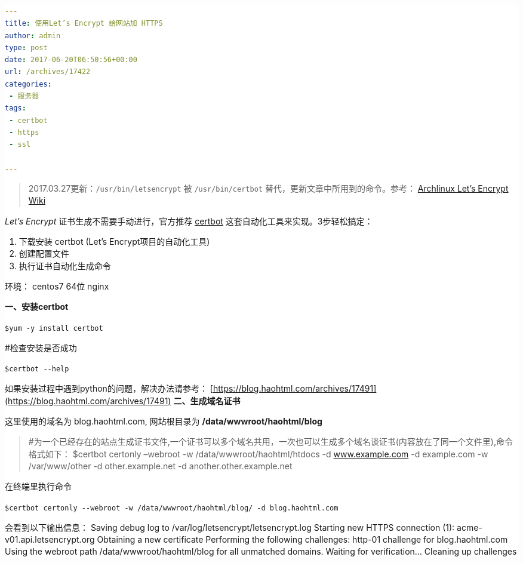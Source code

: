 ```yaml
---
title: 使用Let’s Encrypt 给网站加 HTTPS
author: admin
type: post
date: 2017-06-20T06:50:56+00:00
url: /archives/17422
categories:
 - 服务器
tags:
 - certbot
 - https
 - ssl

---
```

> 2017.03.27更新：`/usr/bin/letsencrypt` 被 `/usr/bin/certbot` 替代，更新文章中所用到的命令。参考： [Archlinux Let’s Encrypt Wiki](https://wiki.archlinux.org/index.php/Let%E2%80%99s_Encrypt)

_Let’s Encrypt_ 证书生成不需要手动进行，官方推荐 [certbot](https://certbot.eff.org/) 这套自动化工具来实现。3步轻松搞定：

 1. 下载安装 certbot (Let’s Encrypt项目的自动化工具)
 2. 创建配置文件
 3. 执行证书自动化生成命令

环境：
centos7 64位
nginx

**一、安装certbot**

```
$yum -y install certbot
```

#检查安装是否成功

```
$certbot --help
```

如果安装过程中遇到python的问题，解决办法请参考： [https://blog.haohtml.com/archives/17491](https://blog.haohtml.com/archives/17491)
**二、生成域名证书**

这里使用的域名为 blog.haohtml.com, 网站根目录为 **/data/wwwroot/haohtml/blog**

> #为一个已经存在的站点生成证书文件,一个证书可以多个域名共用，一次也可以生成多个域名谈证书(内容放在了同一个文件里),命令格式如下：
> $certbot certonly –webroot -w /data/wwwroot/haohtml/htdocs -d www.example.com -d example.com -w /var/www/other -d other.example.net -d another.other.example.net

在终端里执行命令

```
$certbot certonly --webroot -w /data/wwwroot/haohtml/blog/ -d blog.haohtml.com
```

会看到以下输出信息：
Saving debug log to /var/log/letsencrypt/letsencrypt.log
Starting new HTTPS connection (1): acme-v01.api.letsencrypt.org
Obtaining a new certificate
Performing the following challenges:
http-01 challenge for blog.haohtml.com
Using the webroot path /data/wwwroot/haohtml/blog for all unmatched domains.
Waiting for verification…
Cleaning up challenges
